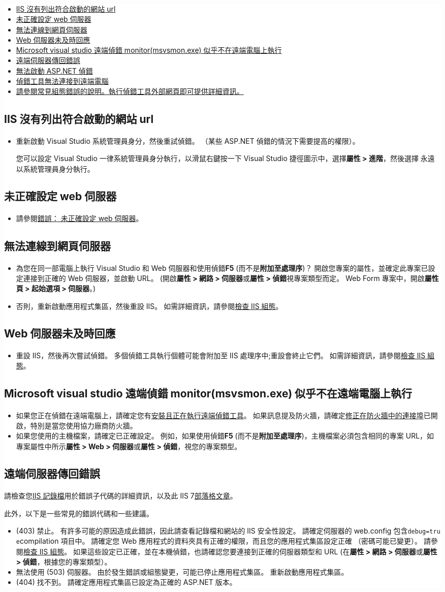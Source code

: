 - [IIS 沒有列出符合啟動的網站 url](#IISlist)
- [未正確設定 web 伺服器](#web_server_config)
- [無法連線到網頁伺服器](#unabletoconnect)
- [Web 伺服器未及時回應](#webservertimeout)
- [Microsoft visual studio 遠端偵錯 monitor(msvsmon.exe) 似乎不在遠端電腦上執行](#msvsmon)
- [遠端伺服器傳回錯誤](#server_error)
- [無法啟動 ASP.NET 偵錯](#aspnet)
- [偵錯工具無法連接到遠端電腦](#cannot_connect)
- [請參閱常見組態錯誤的說明。執行偵錯工具外部網頁即可提供詳細資訊。](#see_help)

## <a name="IISlist"></a> IIS 沒有列出符合啟動的網站 url

- 重新啟動 Visual Studio 系統管理員身分，然後重試偵錯。 （某些 ASP.NET 偵錯的情況下需要提高的權限）。

    您可以設定 Visual Studio 一律系統管理員身分執行，以滑鼠右鍵按一下 Visual Studio 捷徑圖示中，選擇**屬性 > 進階**，然後選擇 永遠以系統管理員身分執行。

## <a name="web_server_config"></a> 未正確設定 web 伺服器

- 請參閱[錯誤： 未正確設定 web 伺服器](../debugger/error-the-web-server-is-not-configured-correctly.md)。

## <a name="unabletoconnect"></a> 無法連線到網頁伺服器

- 為您在同一部電腦上執行 Visual Studio 和 Web 伺服器和使用偵錯**F5** (而不是**附加至處理序**)？ 開啟您專案的屬性，並確定此專案已設定連接到正確的 Web 伺服器，並啟動 URL。 (開啟**屬性 > 網路 > 伺服器**或**屬性 > 偵錯**視專案類型而定。 Web Form 專案中，開啟**屬性頁 > 起始選項 > 伺服器**。)

- 否則，重新啟動應用程式集區，然後重設 IIS。 如需詳細資訊，請參閱[檢查 IIS 組態](#vxtbshttpservererrorsthingstocheck)。

## <a name="webservertimeout"></a> Web 伺服器未及時回應

- 重設 IIS，然後再次嘗試偵錯。 多個偵錯工具執行個體可能會附加至 IIS 處理序中;重設會終止它們。 如需詳細資訊，請參閱[檢查 IIS 組態](#vxtbshttpservererrorsthingstocheck)。

## <a name="msvsmon"></a> Microsoft visual studio 遠端偵錯 monitor(msvsmon.exe) 似乎不在遠端電腦上執行

- 如果您正在偵錯在遠端電腦上，請確定您有[安裝且正在執行遠端偵錯工具](../debugger/remote-debugging.md)。 如果訊息提及防火牆，請確定[修正在防火牆中的連接埠](../debugger/remote-debugger-port-assignments.md)已開啟，特別是當您使用協力廠商防火牆。
- 如果您使用的主機檔案，請確定已正確設定。 例如，如果使用偵錯**F5** (而不是**附加至處理序**)，主機檔案必須包含相同的專案 URL，如專案屬性中所示**屬性 > Web > 伺服器**或**屬性 > 偵錯**，視您的專案類型。

## <a name="server_error"></a> 遠端伺服器傳回錯誤

請檢查您[IIS 記錄檔](https://support.microsoft.com/help/943891/the-http-status-code-in-iis-7-0--iis-7-5--and-iis-8-0)用於錯誤子代碼的詳細資訊，以及此 IIS 7[部落格文章](https://blogs.iis.net/tomkmvp/troubleshoot-a-403)。

此外，以下是一些常見的錯誤代碼和一些建議。
- (403) 禁止。 有許多可能的原因造成此錯誤，因此請查看記錄檔和網站的 IIS 安全性設定。 請確定伺服器的 web.config 包含`debug=true`compilation 項目中。 請確定您 Web 應用程式的資料夾具有正確的權限，而且您的應用程式集區設定正確 （密碼可能已變更）。 請參閱[檢查 IIS 組態](#vxtbshttpservererrorsthingstocheck)。 如果這些設定已正確，並在本機偵錯，也請確認您要連接到正確的伺服器類型和 URL (在**屬性 > 網路 > 伺服器**或**屬性 > 偵錯**，根據您的專案類型）。
- 無法使用 (503) 伺服器。 由於發生錯誤或組態變更，可能已停止應用程式集區。 重新啟動應用程式集區。
- (404) 找不到。 請確定應用程式集區已設定為正確的 ASP.NET 版本。

